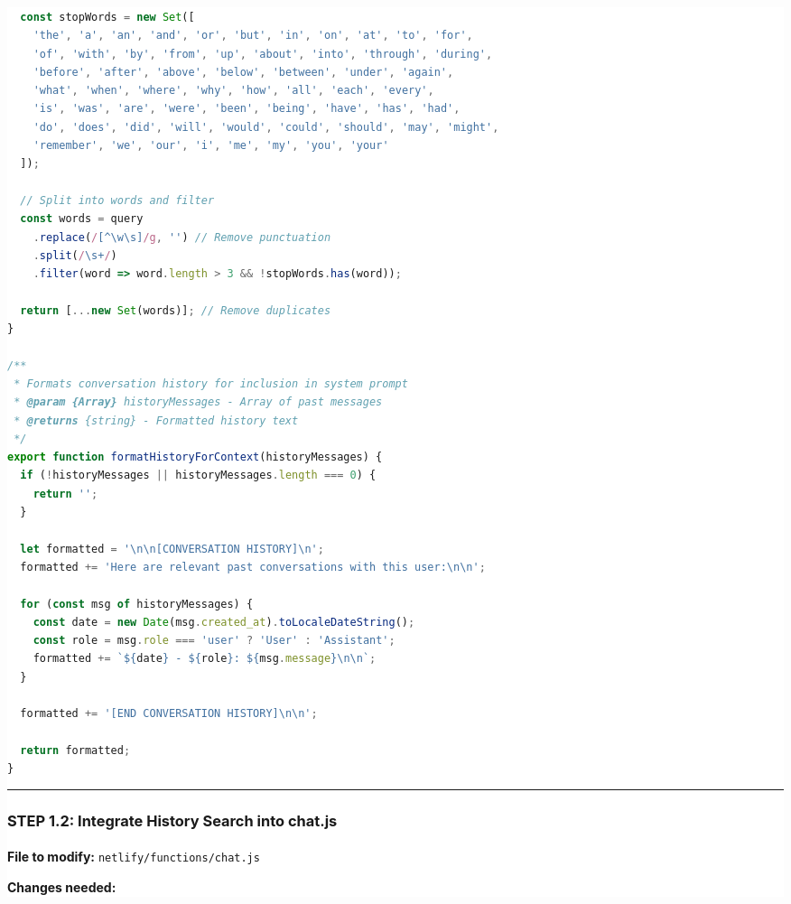 ```javascript
  const stopWords = new Set([
    'the', 'a', 'an', 'and', 'or', 'but', 'in', 'on', 'at', 'to', 'for',
    'of', 'with', 'by', 'from', 'up', 'about', 'into', 'through', 'during',
    'before', 'after', 'above', 'below', 'between', 'under', 'again',
    'what', 'when', 'where', 'why', 'how', 'all', 'each', 'every',
    'is', 'was', 'are', 'were', 'been', 'being', 'have', 'has', 'had',
    'do', 'does', 'did', 'will', 'would', 'could', 'should', 'may', 'might',
    'remember', 'we', 'our', 'i', 'me', 'my', 'you', 'your'
  ]);
  
  // Split into words and filter
  const words = query
    .replace(/[^\w\s]/g, '') // Remove punctuation
    .split(/\s+/)
    .filter(word => word.length > 3 && !stopWords.has(word));
  
  return [...new Set(words)]; // Remove duplicates
}

/**
 * Formats conversation history for inclusion in system prompt
 * @param {Array} historyMessages - Array of past messages
 * @returns {string} - Formatted history text
 */
export function formatHistoryForContext(historyMessages) {
  if (!historyMessages || historyMessages.length === 0) {
    return '';
  }
  
  let formatted = '\n\n[CONVERSATION HISTORY]\n';
  formatted += 'Here are relevant past conversations with this user:\n\n';
  
  for (const msg of historyMessages) {
    const date = new Date(msg.created_at).toLocaleDateString();
    const role = msg.role === 'user' ? 'User' : 'Assistant';
    formatted += `${date} - ${role}: ${msg.message}\n\n`;
  }
  
  formatted += '[END CONVERSATION HISTORY]\n\n';
  
  return formatted;
}
```

---

### STEP 1.2: Integrate History Search into chat.js

**File to modify:** `netlify/functions/chat.js`

**Changes needed:**
